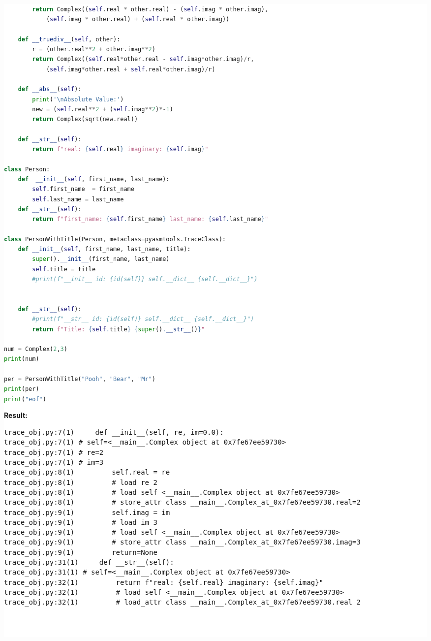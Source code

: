 ```python
        return Complex((self.real * other.real) - (self.imag * other.imag),
            (self.imag * other.real) + (self.real * other.imag))

    def __truediv__(self, other):
        r = (other.real**2 + other.imag**2)
        return Complex((self.real*other.real - self.imag*other.imag)/r,
            (self.imag*other.real + self.real*other.imag)/r)

    def __abs__(self):
        print('\nAbsolute Value:')
        new = (self.real**2 + (self.imag**2)*-1)
        return Complex(sqrt(new.real))

    def __str__(self):
        return f"real: {self.real} imaginary: {self.imag}"

class Person:
    def  __init__(self, first_name, last_name):
        self.first_name  = first_name
        self.last_name = last_name
    def __str__(self):
        return f"first_name: {self.first_name} last_name: {self.last_name}"

class PersonWithTitle(Person, metaclass=pyasmtools.TraceClass):
    def __init__(self, first_name, last_name, title):
        super().__init__(first_name, last_name)
        self.title = title
        #print(f"__init__ id: {id(self)} self.__dict__ {self.__dict__}")


    def __str__(self):
        #print(f"__str__ id: {id(self)} self.__dict__ {self.__dict__}")
        return f"Title: {self.title} {super().__str__()}"

num = Complex(2,3)
print(num)

per = PersonWithTitle("Pooh", "Bear", "Mr")
print(per)
print("eof")

```

__Result:__
<pre>
trace_obj.py:7(1)     def __init__(self, re, im=0.0):
trace_obj.py:7(1) # self=&lt;__main__.Complex object at 0x7fe67ee59730&gt;
trace_obj.py:7(1) # re=2
trace_obj.py:7(1) # im=3
trace_obj.py:8(1)         self.real = re
trace_obj.py:8(1)         # load re 2
trace_obj.py:8(1)         # load self &lt;__main__.Complex object at 0x7fe67ee59730&gt;
trace_obj.py:8(1)         # store_attr class __main__.Complex_at_0x7fe67ee59730.real=2
trace_obj.py:9(1)         self.imag = im
trace_obj.py:9(1)         # load im 3
trace_obj.py:9(1)         # load self &lt;__main__.Complex object at 0x7fe67ee59730&gt;
trace_obj.py:9(1)         # store_attr class __main__.Complex_at_0x7fe67ee59730.imag=3
trace_obj.py:9(1)         return=None
trace_obj.py:31(1)     def __str__(self):
trace_obj.py:31(1) # self=&lt;__main__.Complex object at 0x7fe67ee59730&gt;
trace_obj.py:32(1)         return f"real: {self.real} imaginary: {self.imag}"
trace_obj.py:32(1)         # load self &lt;__main__.Complex object at 0x7fe67ee59730&gt;
trace_obj.py:32(1)         # load_attr class __main__.Complex_at_0x7fe67ee59730.real 2